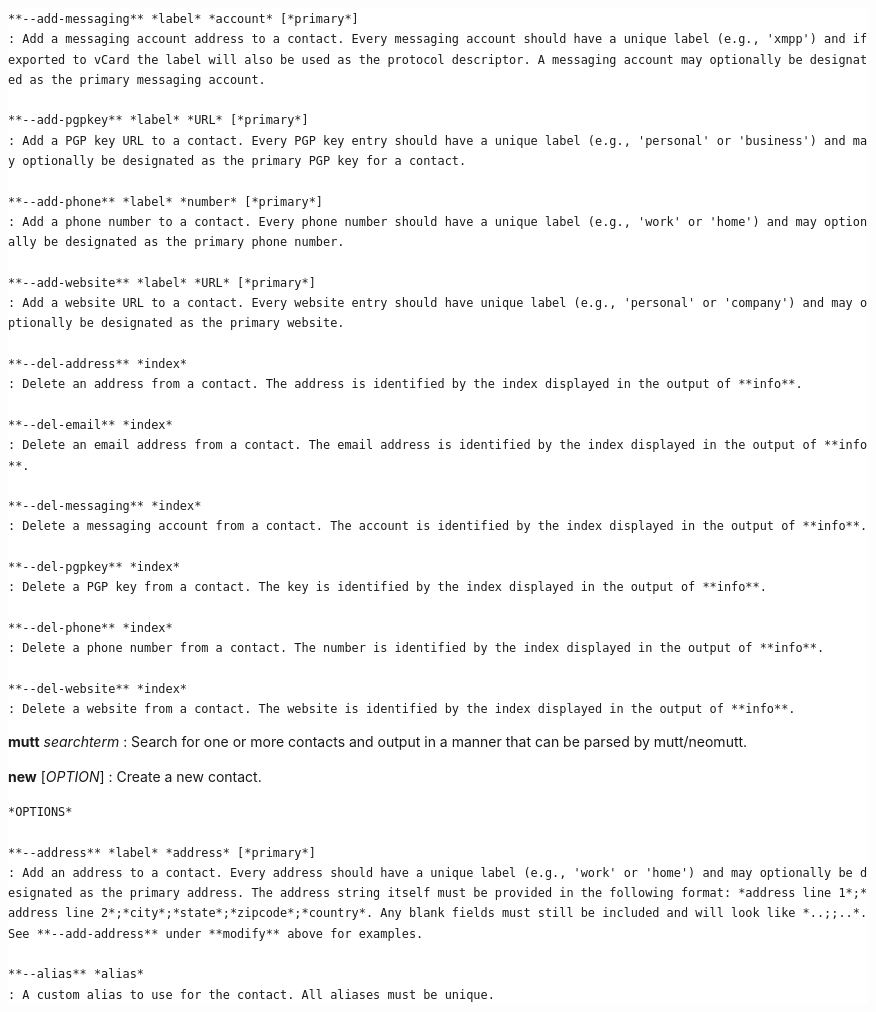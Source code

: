     **--add-messaging** *label* *account* [*primary*]
    : Add a messaging account address to a contact. Every messaging account should have a unique label (e.g., 'xmpp') and if exported to vCard the label will also be used as the protocol descriptor. A messaging account may optionally be designated as the primary messaging account.

    **--add-pgpkey** *label* *URL* [*primary*]
    : Add a PGP key URL to a contact. Every PGP key entry should have a unique label (e.g., 'personal' or 'business') and may optionally be designated as the primary PGP key for a contact.

    **--add-phone** *label* *number* [*primary*]
    : Add a phone number to a contact. Every phone number should have a unique label (e.g., 'work' or 'home') and may optionally be designated as the primary phone number.

    **--add-website** *label* *URL* [*primary*]
    : Add a website URL to a contact. Every website entry should have unique label (e.g., 'personal' or 'company') and may optionally be designated as the primary website.

    **--del-address** *index*
    : Delete an address from a contact. The address is identified by the index displayed in the output of **info**.

    **--del-email** *index*
    : Delete an email address from a contact. The email address is identified by the index displayed in the output of **info**.

    **--del-messaging** *index*
    : Delete a messaging account from a contact. The account is identified by the index displayed in the output of **info**.

    **--del-pgpkey** *index*
    : Delete a PGP key from a contact. The key is identified by the index displayed in the output of **info**.

    **--del-phone** *index*
    : Delete a phone number from a contact. The number is identified by the index displayed in the output of **info**.

    **--del-website** *index*
    : Delete a website from a contact. The website is identified by the index displayed in the output of **info**.


**mutt** *searchterm*
: Search for one or more contacts and output in a manner that can be parsed by mutt/neomutt.

**new** [*OPTION*]
: Create a new contact.

    *OPTIONS*

    **--address** *label* *address* [*primary*]
    : Add an address to a contact. Every address should have a unique label (e.g., 'work' or 'home') and may optionally be designated as the primary address. The address string itself must be provided in the following format: *address line 1*;*address line 2*;*city*;*state*;*zipcode*;*country*. Any blank fields must still be included and will look like *..;;..*. See **--add-address** under **modify** above for examples.

    **--alias** *alias*
    : A custom alias to use for the contact. All aliases must be unique.
